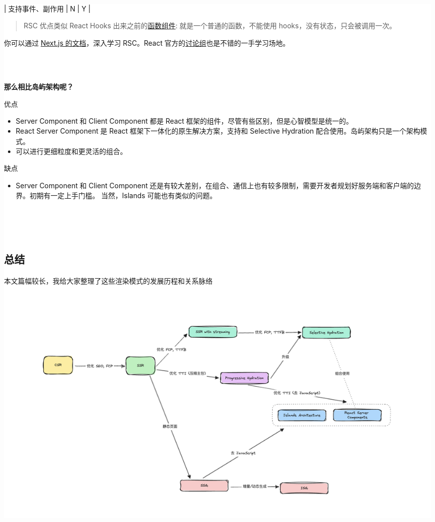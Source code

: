 | 支持事件、副作用             | N                                        | Y                 |

> RSC 优点类似 React Hooks 出来之前的[函数组件](https://web.archive.org/web/20170621181013/https://facebook.github.io/react/docs/components-and-props.html): 就是一个普通的函数，不能使用 hooks，没有状态，只会被调用一次。

你可以通过 [Next.js 的文档](https://nextjs.org/docs/getting-started/react-essentials)，深入学习 RSC。React 官方的[讨论组](https://github.com/reactwg/server-components/discussions)也是不错的一手学习场地。

<br>
<br>

**那么相比岛屿架构呢？**

优点

- Server Component 和 Client Component 都是 React 框架的组件，尽管有些区别，但是心智模型是统一的。
- React Server Component 是 React 框架下一体化的原生解决方案，支持和 Selective Hydration 配合使用。岛屿架构只是一个架构模式。
- 可以进行更细粒度和更灵活的组合。

缺点

- Server Component 和 Client Component 还是有较大差别，在组合、通信上也有较多限制，需要开发者规划好服务端和客户端的边界。初期有一定上手门槛。
  当然，Islands 可能也有类似的问题。

<br>
<br>
<br>

## 总结

本文篇幅较长，我给大家整理了这些渲染模式的发展历程和关系脉络

![Untitled](/images/render-patterns/Untitled%2018.png)
